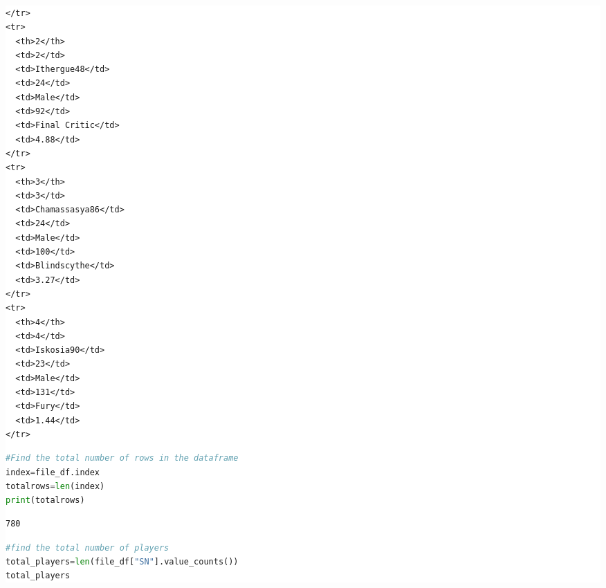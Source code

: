     </tr>
    <tr>
      <th>2</th>
      <td>2</td>
      <td>Ithergue48</td>
      <td>24</td>
      <td>Male</td>
      <td>92</td>
      <td>Final Critic</td>
      <td>4.88</td>
    </tr>
    <tr>
      <th>3</th>
      <td>3</td>
      <td>Chamassasya86</td>
      <td>24</td>
      <td>Male</td>
      <td>100</td>
      <td>Blindscythe</td>
      <td>3.27</td>
    </tr>
    <tr>
      <th>4</th>
      <td>4</td>
      <td>Iskosia90</td>
      <td>23</td>
      <td>Male</td>
      <td>131</td>
      <td>Fury</td>
      <td>1.44</td>
    </tr>
  </tbody>
</table>
</div>




```python
#Find the total number of rows in the dataframe
index=file_df.index
totalrows=len(index)
print(totalrows)
```

    780
    


```python
#find the total number of players
total_players=len(file_df["SN"].value_counts())
total_players
```

